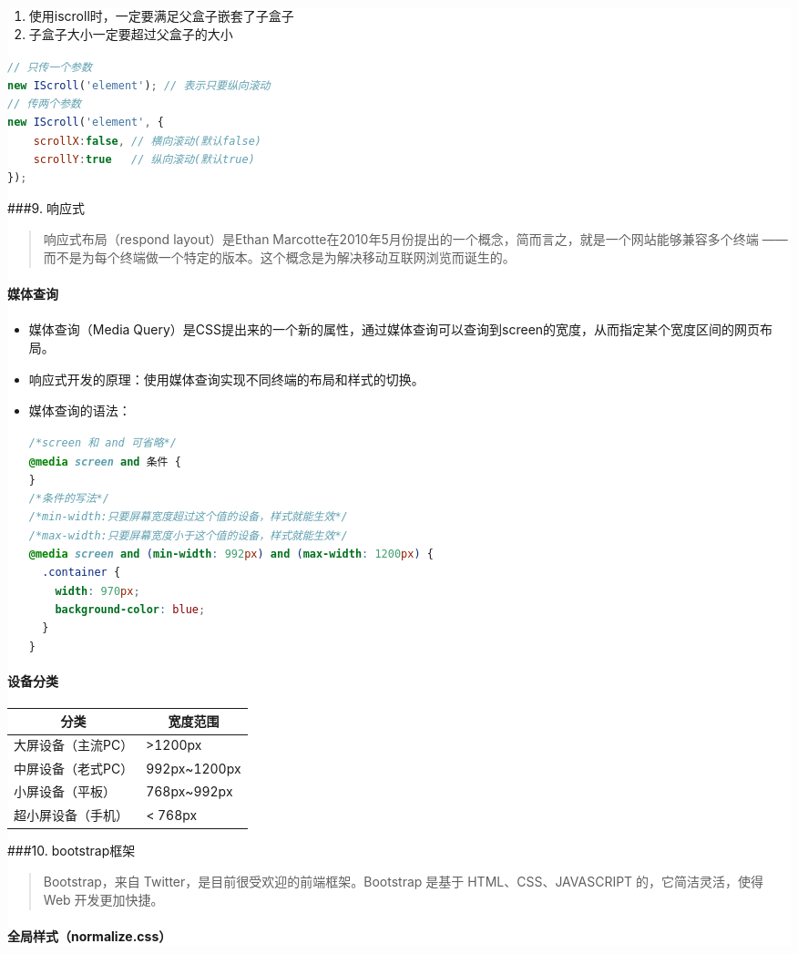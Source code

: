   1. 使用iscroll时，一定要满足父盒子嵌套了子盒子
  2. 子盒子大小一定要超过父盒子的大小

  ```javascript
  // 只传一个参数
  new IScroll('element'); // 表示只要纵向滚动
  // 传两个参数
  new IScroll('element', {
      scrollX:false, // 横向滚动(默认false)
      scrollY:true   // 纵向滚动(默认true)
  });
  ```

###9. 响应式

> 响应式布局（respond layout）是Ethan Marcotte在2010年5月份提出的一个概念，简而言之，就是一个网站能够兼容多个终端 ——而不是为每个终端做一个特定的版本。这个概念是为解决移动互联网浏览而诞生的。

#### 媒体查询

- 媒体查询（Media Query）是CSS提出来的一个新的属性，通过媒体查询可以查询到screen的宽度，从而指定某个宽度区间的网页布局。
- 响应式开发的原理：使用媒体查询实现不同终端的布局和样式的切换。
- 媒体查询的语法：

  ```css
  /*screen 和 and 可省略*/
  @media screen and 条件 {
  }
  /*条件的写法*/
  /*min-width:只要屏幕宽度超过这个值的设备，样式就能生效*/
  /*max-width:只要屏幕宽度小于这个值的设备，样式就能生效*/
  @media screen and (min-width: 992px) and (max-width: 1200px) {
    .container {
      width: 970px;
      background-color: blue;
    }
  }
  ```

#### 设备分类

| 分类         | 宽度范围         |
| ---------- | ------------ |
| 大屏设备（主流PC） | >1200px      |
| 中屏设备（老式PC） | 992px~1200px |
| 小屏设备（平板）   | 768px~992px  |
| 超小屏设备（手机）  | < 768px      |

###10. bootstrap框架

> Bootstrap，来自 Twitter，是目前很受欢迎的前端框架。Bootstrap 是基于 HTML、CSS、JAVASCRIPT 的，它简洁灵活，使得 Web 开发更加快捷。

#### 全局样式（normalize.css）
